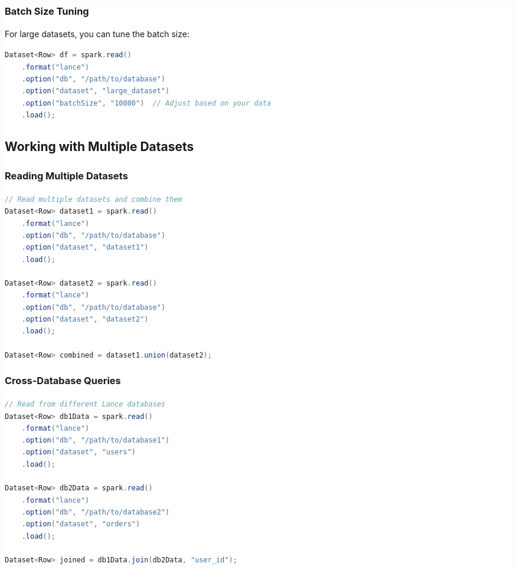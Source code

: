 ### Batch Size Tuning

For large datasets, you can tune the batch size:

```java
Dataset<Row> df = spark.read()
    .format("lance")
    .option("db", "/path/to/database")
    .option("dataset", "large_dataset")
    .option("batchSize", "10000")  // Adjust based on your data
    .load();
```

## Working with Multiple Datasets

### Reading Multiple Datasets

```java
// Read multiple datasets and combine them
Dataset<Row> dataset1 = spark.read()
    .format("lance")
    .option("db", "/path/to/database")
    .option("dataset", "dataset1")
    .load();

Dataset<Row> dataset2 = spark.read()
    .format("lance")
    .option("db", "/path/to/database")
    .option("dataset", "dataset2")
    .load();

Dataset<Row> combined = dataset1.union(dataset2);
```

### Cross-Database Queries

```java
// Read from different Lance databases
Dataset<Row> db1Data = spark.read()
    .format("lance")
    .option("db", "/path/to/database1")
    .option("dataset", "users")
    .load();

Dataset<Row> db2Data = spark.read()
    .format("lance")
    .option("db", "/path/to/database2")
    .option("dataset", "orders")
    .load();

Dataset<Row> joined = db1Data.join(db2Data, "user_id");
```
